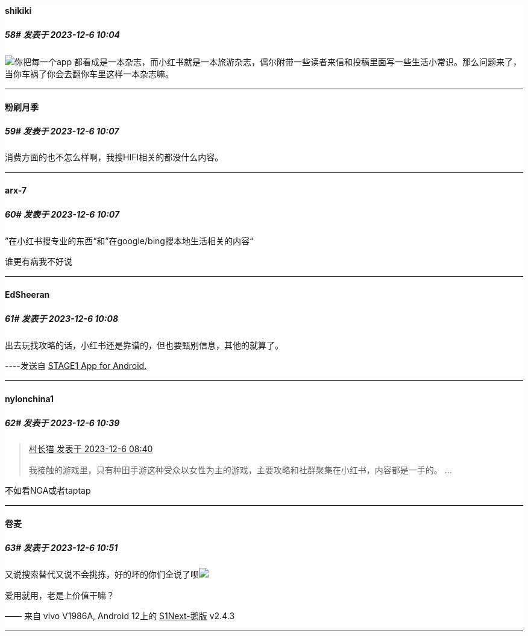 ####  shikiki  
##### 58#       发表于 2023-12-6 10:04

<img src="https://static.saraba1st.com/image/smiley/face2017/037.png" referrerpolicy="no-referrer">你把每一个app 都看成是一本杂志，而小红书就是一本旅游杂志，偶尔附带一些读者来信和投稿里面写一些生活小常识。那么问题来了，当你车祸了你会去翻你车里这样一本杂志嘛。

*****

####  粉刷月季  
##### 59#       发表于 2023-12-6 10:07

消费方面的也不怎么样啊，我搜HIFI相关的都没什么内容。

*****

####  arx-7  
##### 60#       发表于 2023-12-6 10:07

”在小红书搜专业的东西“和”在google/bing搜本地生活相关的内容“

谁更有病我不好说


*****

####  EdSheeran  
##### 61#       发表于 2023-12-6 10:08

出去玩找攻略的话，小红书还是靠谱的，但也要甄别信息，其他的就算了。

----发送自 [STAGE1 App for Android.](http://stage1.5j4m.com/?1.37)


*****

####  nylonchina1  
##### 62#       发表于 2023-12-6 10:39

<blockquote><a href="httphttps://bbs.saraba1st.com/2b/forum.php?mod=redirect&amp;goto=findpost&amp;pid=63237315&amp;ptid=2163068" target="_blank">村长猫 发表于 2023-12-6 08:40</a>

我接触的游戏里，只有种田手游这种受众以女性为主的游戏，主要攻略和社群聚集在小红书，内容都是一手的。 ...</blockquote>
不如看NGA或者taptap


*****

####  卷麦  
##### 63#       发表于 2023-12-6 10:51

又说搜索替代又说不会挑拣，好的坏的你们全说了呗<img src="https://static.saraba1st.com/image/smiley/face2017/028.png" referrerpolicy="no-referrer">

爱用就用，老是上价值干嘛？

—— 来自 vivo V1986A, Android 12上的 [S1Next-鹅版](https://github.com/ykrank/S1-Next/releases) v2.4.3

*****
